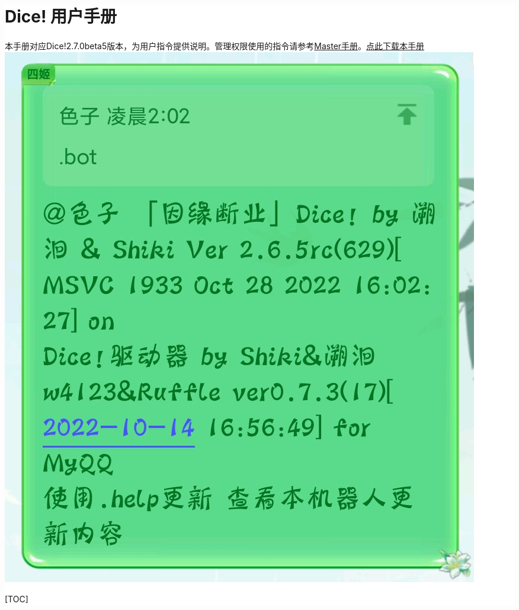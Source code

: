 # Dice! 用户手册

本手册对应Dice!2.7.0beta5版本，为用户指令提供说明。管理权限使用的指令请参考[Master手册](https://shiki.stringempty.xyz/Manual/Shiki_Master_Manual.html)。[点此下载本手册](https://shiki.stringempty.xyz/download/Shiki_User_Manual.pdf)![](_static/demo_bot.jpg)

[TOC]
